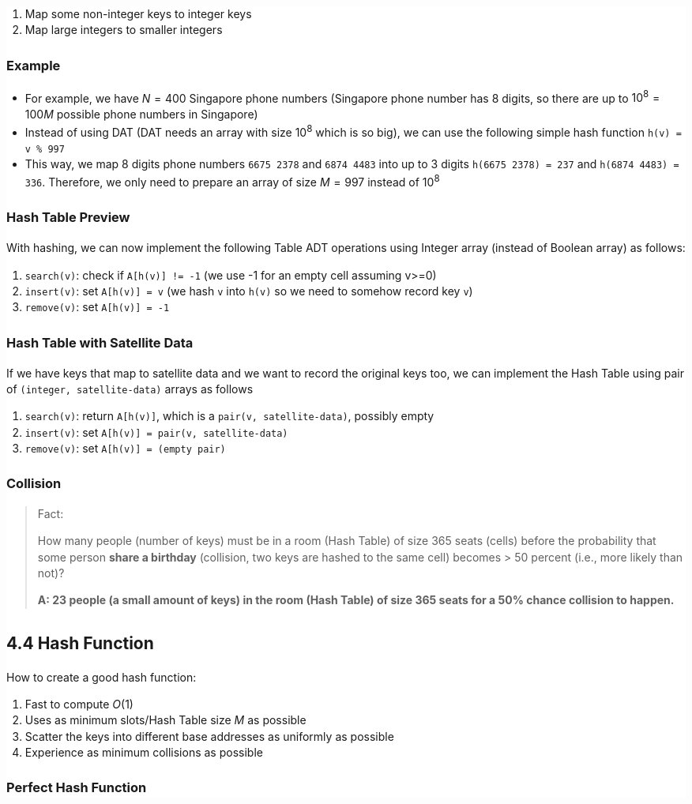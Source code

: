 1. Map some non-integer keys to integer keys
2. Map large integers to smaller integers

### Example

- For example, we have $N=400$ Singapore phone numbers (Singapore phone number has 8 digits, so there are up to $10^8=100M$ possible phone numbers in Singapore)
- Instead of using DAT (DAT needs an array with size $10^8$ which is so big), we can use the following simple hash function `h(v) = v % 997`
- This way, we map 8 digits phone numbers `6675 2378` and `6874 4483` into up to 3 digits `h(6675 2378) = 237` and `h(6874 4483) = 336`. Therefore, we only need to prepare an array of size $M = 997$ instead of $10^8$

### Hash Table Preview

With hashing, we can now implement the following Table ADT operations using Integer array (instead of Boolean array) as follows:

1. `search(v)`: check if `A[h(v)] != -1` (we use -1 for an empty cell assuming v>=0)
2. `insert(v)`: set `A[h(v)] = v` (we hash `v` into `h(v)` so we need to somehow record key `v`)
3. `remove(v)`: set `A[h(v)] = -1`

### Hash Table with Satellite Data

If we have keys that map to satellite data and we want to record the original keys too, we can implement the Hash Table using pair of `(integer, satellite-data)` arrays as follows

1. `search(v)`: return `A[h(v)]`, which is a `pair(v, satellite-data)`, possibly empty
2. `insert(v)`: set `A[h(v)] = pair(v, satellite-data)`
3. `remove(v)`: set `A[h(v)] = (empty pair)`

### Collision

> Fact:
>
> How many people (number of keys) must be in a room (Hash Table) of size 365 seats (cells) before the probability that some person **share a birthday** (collision, two keys are hashed to the same cell) becomes > 50 percent (i.e., more likely than not)?
>
> **A: 23 people (a small amount of keys) in the room (Hash Table) of size 365 seats for a 50% chance collision to happen.**

## 4.4 Hash Function

How to create a good hash function:

1. Fast to compute $O(1)$
2. Uses as minimum slots/Hash Table size $M$ as possible
3. Scatter the keys into different base addresses as uniformly as possible
4. Experience as minimum collisions as possible

### Perfect Hash Function
